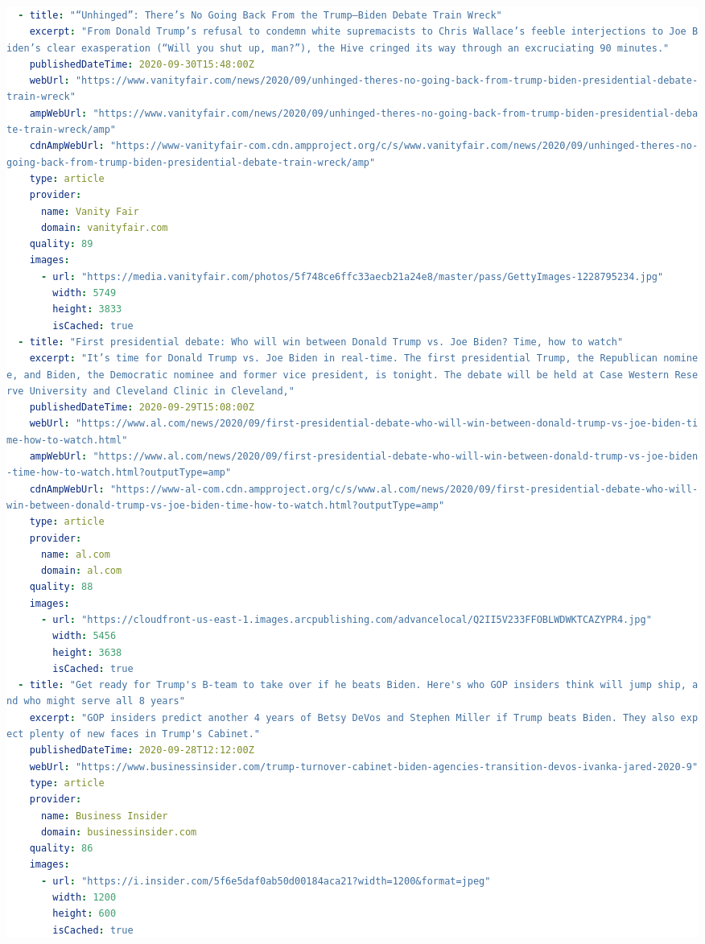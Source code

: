 ```yaml
  - title: "“Unhinged”: There’s No Going Back From the Trump–Biden Debate Train Wreck"
    excerpt: "From Donald Trump’s refusal to condemn white supremacists to Chris Wallace’s feeble interjections to Joe Biden’s clear exasperation (“Will you shut up, man?”), the Hive cringed its way through an excruciating 90 minutes."
    publishedDateTime: 2020-09-30T15:48:00Z
    webUrl: "https://www.vanityfair.com/news/2020/09/unhinged-theres-no-going-back-from-trump-biden-presidential-debate-train-wreck"
    ampWebUrl: "https://www.vanityfair.com/news/2020/09/unhinged-theres-no-going-back-from-trump-biden-presidential-debate-train-wreck/amp"
    cdnAmpWebUrl: "https://www-vanityfair-com.cdn.ampproject.org/c/s/www.vanityfair.com/news/2020/09/unhinged-theres-no-going-back-from-trump-biden-presidential-debate-train-wreck/amp"
    type: article
    provider:
      name: Vanity Fair
      domain: vanityfair.com
    quality: 89
    images:
      - url: "https://media.vanityfair.com/photos/5f748ce6ffc33aecb21a24e8/master/pass/GettyImages-1228795234.jpg"
        width: 5749
        height: 3833
        isCached: true
  - title: "First presidential debate: Who will win between Donald Trump vs. Joe Biden? Time, how to watch"
    excerpt: "It’s time for Donald Trump vs. Joe Biden in real-time. The first presidential Trump, the Republican nominee, and Biden, the Democratic nominee and former vice president, is tonight. The debate will be held at Case Western Reserve University and Cleveland Clinic in Cleveland,"
    publishedDateTime: 2020-09-29T15:08:00Z
    webUrl: "https://www.al.com/news/2020/09/first-presidential-debate-who-will-win-between-donald-trump-vs-joe-biden-time-how-to-watch.html"
    ampWebUrl: "https://www.al.com/news/2020/09/first-presidential-debate-who-will-win-between-donald-trump-vs-joe-biden-time-how-to-watch.html?outputType=amp"
    cdnAmpWebUrl: "https://www-al-com.cdn.ampproject.org/c/s/www.al.com/news/2020/09/first-presidential-debate-who-will-win-between-donald-trump-vs-joe-biden-time-how-to-watch.html?outputType=amp"
    type: article
    provider:
      name: al.com
      domain: al.com
    quality: 88
    images:
      - url: "https://cloudfront-us-east-1.images.arcpublishing.com/advancelocal/Q2II5V233FFOBLWDWKTCAZYPR4.jpg"
        width: 5456
        height: 3638
        isCached: true
  - title: "Get ready for Trump's B-team to take over if he beats Biden. Here's who GOP insiders think will jump ship, and who might serve all 8 years"
    excerpt: "GOP insiders predict another 4 years of Betsy DeVos and Stephen Miller if Trump beats Biden. They also expect plenty of new faces in Trump's Cabinet."
    publishedDateTime: 2020-09-28T12:12:00Z
    webUrl: "https://www.businessinsider.com/trump-turnover-cabinet-biden-agencies-transition-devos-ivanka-jared-2020-9"
    type: article
    provider:
      name: Business Insider
      domain: businessinsider.com
    quality: 86
    images:
      - url: "https://i.insider.com/5f6e5daf0ab50d00184aca21?width=1200&format=jpeg"
        width: 1200
        height: 600
        isCached: true
```